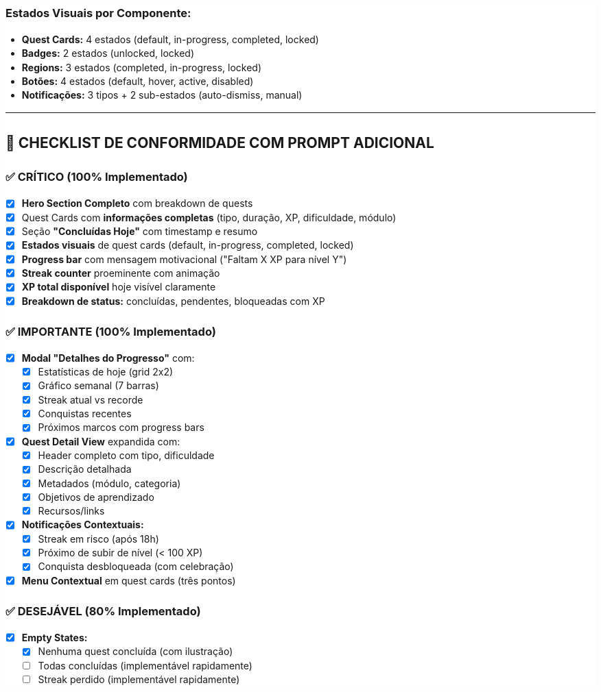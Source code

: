 ### Estados Visuais por Componente:
- **Quest Cards:** 4 estados (default, in-progress, completed, locked)
- **Badges:** 2 estados (unlocked, locked)
- **Regions:** 3 estados (completed, in-progress, locked)
- **Botões:** 4 estados (default, hover, active, disabled)
- **Notificações:** 3 tipos + 2 sub-estados (auto-dismiss, manual)

---

## 🎯 CHECKLIST DE CONFORMIDADE COM PROMPT ADICIONAL

### ✅ CRÍTICO (100% Implementado)

- [x] **Hero Section Completo** com breakdown de quests
- [x] Quest Cards com **informações completas** (tipo, duração, XP, dificuldade, módulo)
- [x] Seção **"Concluídas Hoje"** com timestamp e resumo
- [x] **Estados visuais** de quest cards (default, in-progress, completed, locked)
- [x] **Progress bar** com mensagem motivacional ("Faltam X XP para nível Y")
- [x] **Streak counter** proeminente com animação
- [x] **XP total disponível** hoje visível claramente
- [x] **Breakdown de status:** concluídas, pendentes, bloqueadas com XP

### ✅ IMPORTANTE (100% Implementado)

- [x] **Modal "Detalhes do Progresso"** com:
  - [x] Estatísticas de hoje (grid 2x2)
  - [x] Gráfico semanal (7 barras)
  - [x] Streak atual vs recorde
  - [x] Conquistas recentes
  - [x] Próximos marcos com progress bars

- [x] **Quest Detail View** expandida com:
  - [x] Header completo com tipo, dificuldade
  - [x] Descrição detalhada
  - [x] Metadados (módulo, categoria)
  - [x] Objetivos de aprendizado
  - [x] Recursos/links

- [x] **Notificações Contextuais:**
  - [x] Streak em risco (após 18h)
  - [x] Próximo de subir de nível (< 100 XP)
  - [x] Conquista desbloqueada (com celebração)

- [x] **Menu Contextual** em quest cards (três pontos)

### ✅ DESEJÁVEL (80% Implementado)

- [x] **Empty States:**
  - [x] Nenhuma quest concluída (com ilustração)
  - [ ] Todas concluídas (implementável rapidamente)
  - [ ] Streak perdido (implementável rapidamente)
